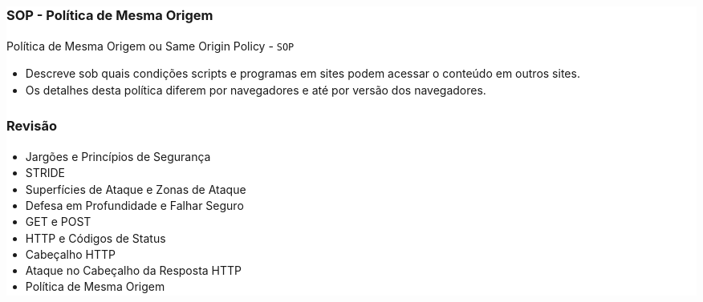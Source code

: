 ### SOP - Política de Mesma Origem

Política de Mesma Origem ou Same Origin Policy - `SOP`

- Descreve sob quais condições scripts e programas em sites podem acessar o conteúdo em outros sites.
- Os detalhes desta política diferem por navegadores e até por versão dos navegadores.

### Revisão

- Jargões e Princípios de Segurança
- STRIDE
- Superfícies de Ataque e Zonas de Ataque
- Defesa em Profundidade e Falhar Seguro
- GET e POST
- HTTP e Códigos de Status
- Cabeçalho HTTP
- Ataque no Cabeçalho da Resposta HTTP
- Política de Mesma Origem